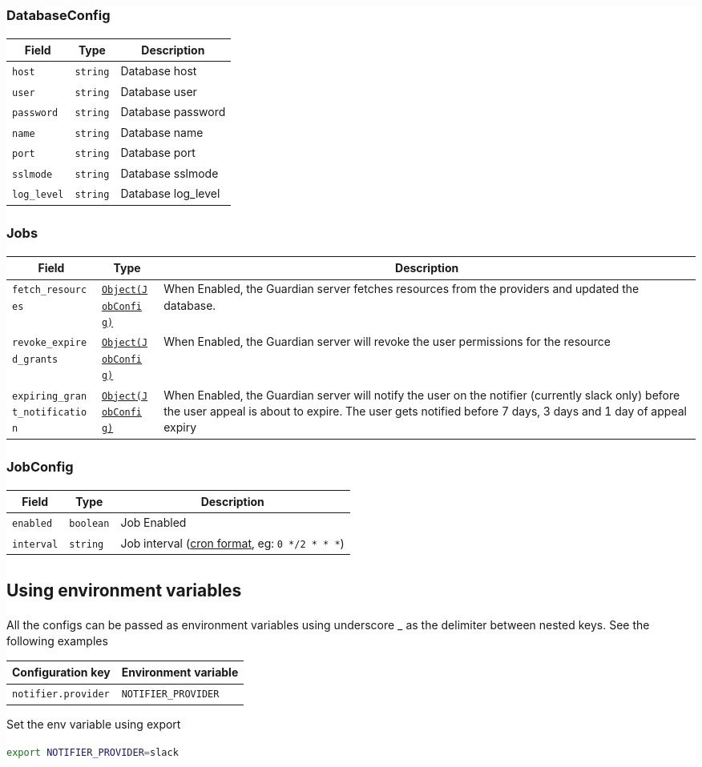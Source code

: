 

### DatabaseConfig

| Field        | Type                             | Description                                                             |
| ------------ | -------------------------------- | ----------------------------------------------------------------------- |
| `host`       | `string`                         | Database host                                                           |
| `user`       | `string`                         | Database user                                                           |
| `password`   | `string`                         | Database password                                                       |
| `name`       | `string`                         | Database name                                                           |
| `port`       | `string`                         | Database port                                                           |
| `sslmode`    | `string`                         | Database sslmode                                                        |
| `log_level`  | `string`                         | Database log_level                                                      |

### Jobs

| Field                                | Type                              | Description                                                             |
| -------------------------------------| --------------------------------- | ----------------------------------------------------------------------- |
| `fetch_resources`                    | [`Object(JobConfig)`](#jobconfig) | When Enabled, the Guardian server fetches resources from the providers and updated the database.                                              |
| `revoke_expired_grants`              | [`Object(JobConfig)`](#jobconfig) | When Enabled, the Guardian server will revoke the user permissions for the resource                                        |
| `expiring_grant_notification`        | [`Object(JobConfig)`](#jobconfig) | When Enabled, the Guardian server will notify the user on the notifier (currently slack only) before the user appeal is about to expire. The user gets notified before 7 days, 3 days and 1 day of appeal expiry                                  |

### JobConfig

| Field      | Type                             | Description                                                             |
| -----------| -------------------------------- | ----------------------------------------------------------------------- |
| `enabled`  | `boolean`                        | Job Enabled                                                             |
| `interval` | `string`                         | Job interval ([cron format](https://crontab.guru), eg: `0 */2 * * *`)   |

## Using environment variables

All the configs can be passed as environment variables using underscore _ as the delimiter between nested keys. See the following examples

| Configuration key      | Environment variable |
| ---------------------- | -------------------- |
| `notifier.provider`    | `NOTIFIER_PROVIDER`  |

Set the env variable using export

```bash
export NOTIFIER_PROVIDER=slack
```